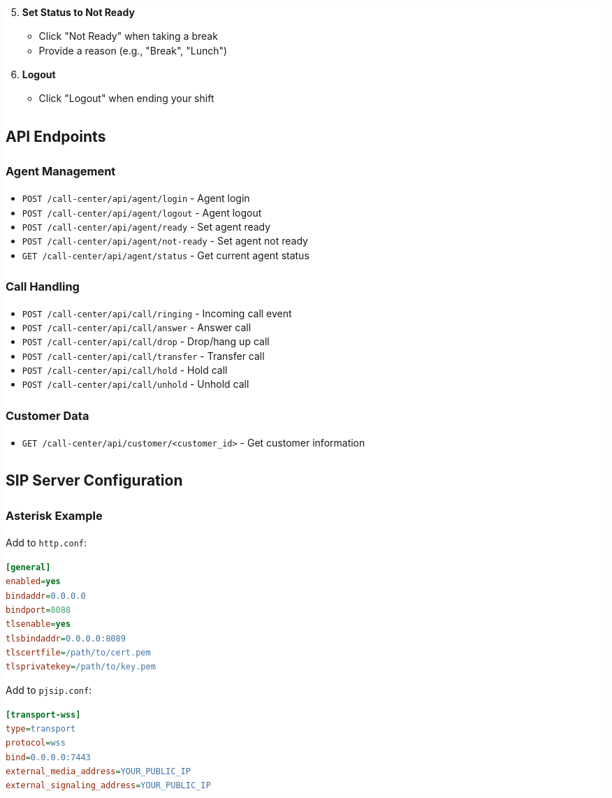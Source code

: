 5. **Set Status to Not Ready**
   - Click "Not Ready" when taking a break
   - Provide a reason (e.g., "Break", "Lunch")

6. **Logout**
   - Click "Logout" when ending your shift

## API Endpoints

### Agent Management

- `POST /call-center/api/agent/login` - Agent login
- `POST /call-center/api/agent/logout` - Agent logout
- `POST /call-center/api/agent/ready` - Set agent ready
- `POST /call-center/api/agent/not-ready` - Set agent not ready
- `GET /call-center/api/agent/status` - Get current agent status

### Call Handling

- `POST /call-center/api/call/ringing` - Incoming call event
- `POST /call-center/api/call/answer` - Answer call
- `POST /call-center/api/call/drop` - Drop/hang up call
- `POST /call-center/api/call/transfer` - Transfer call
- `POST /call-center/api/call/hold` - Hold call
- `POST /call-center/api/call/unhold` - Unhold call

### Customer Data

- `GET /call-center/api/customer/<customer_id>` - Get customer information

## SIP Server Configuration

### Asterisk Example

Add to `http.conf`:
```ini
[general]
enabled=yes
bindaddr=0.0.0.0
bindport=8088
tlsenable=yes
tlsbindaddr=0.0.0.0:8089
tlscertfile=/path/to/cert.pem
tlsprivatekey=/path/to/key.pem
```

Add to `pjsip.conf`:
```ini
[transport-wss]
type=transport
protocol=wss
bind=0.0.0.0:7443
external_media_address=YOUR_PUBLIC_IP
external_signaling_address=YOUR_PUBLIC_IP
```
